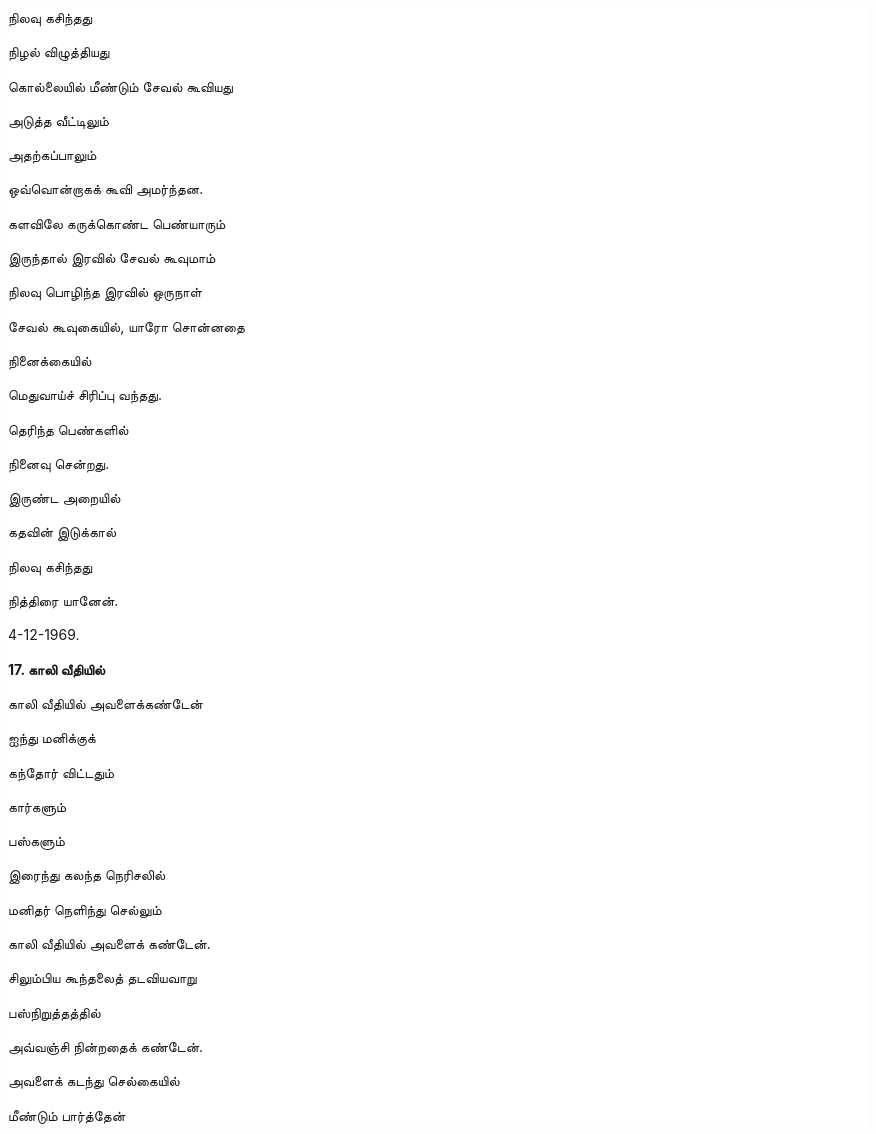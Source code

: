 நிலவு கசிந்தது  

நிழல் விழுத்தியது  

கொல்லையில் மீண்டும் சேவல் கூவியது  

அடுத்த வீட்டிலும்  

அதற்கப்பாலும்  

ஒவ்வொன்றாகக் கூவி அமர்ந்தன.  

களவிலே கருக்கொண்ட பெண்யாரும்  

இருந்தால் இரவில் சேவல் கூவுமாம்  

நிலவு பொழிந்த இரவில் ஒருநாள்  

சேவல் கூவுகையில், யாரோ சொன்னதை  

நினைக்கையில்  

மெதுவாய்ச் சிரிப்பு வந்தது.  

தெரிந்த பெண்களில்  

நினைவு சென்றது.  

இருண்ட அறையில்  

கதவின் இடுக்கால்  

நிலவு கசிந்தது  

நித்திரை யானேன்.  

4-12-1969.  

**17. காலி வீதியில்**  

காலி வீதியில் அவளைக்கண்டேன்  

ஐந்து மனிக்குக்  

கந்தோர் விட்டதும்  

கார்களும்  

பஸ்களும்  

இரைந்து கலந்த நெரிசலில்  

மனிதர் நெளிந்து செல்லும்  

காலி வீதியில் அவளைக் கண்டேன்.  

சிலும்பிய கூந்தலைத் தடவியவாறு  

பஸ்நிறுத்தத்தில்  

அவ்வஞ்சி நின்றதைக் கண்டேன்.  

அவளைக் கடந்து செல்கையில்  

மீண்டும் பார்த்தேன்  
